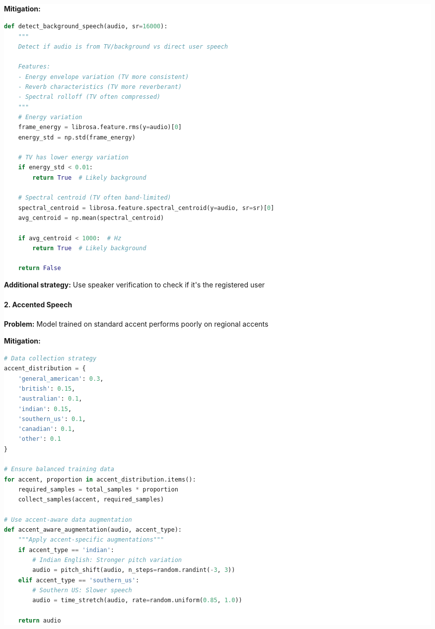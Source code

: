 **Mitigation:**

```python
def detect_background_speech(audio, sr=16000):
    """
    Detect if audio is from TV/background vs direct user speech
    
    Features:
    - Energy envelope variation (TV more consistent)
    - Reverb characteristics (TV more reverberant)
    - Spectral rolloff (TV often compressed)
    """
    # Energy variation
    frame_energy = librosa.feature.rms(y=audio)[0]
    energy_std = np.std(frame_energy)
    
    # TV has lower energy variation
    if energy_std < 0.01:
        return True  # Likely background
    
    # Spectral centroid (TV often band-limited)
    spectral_centroid = librosa.feature.spectral_centroid(y=audio, sr=sr)[0]
    avg_centroid = np.mean(spectral_centroid)
    
    if avg_centroid < 1000:  # Hz
        return True  # Likely background
    
    return False
```

**Additional strategy:** Use speaker verification to check if it's the registered user

#### 2. **Accented Speech**

**Problem:** Model trained on standard accent performs poorly on regional accents

**Mitigation:**

```python
# Data collection strategy
accent_distribution = {
    'general_american': 0.3,
    'british': 0.15,
    'australian': 0.1,
    'indian': 0.15,
    'southern_us': 0.1,
    'canadian': 0.1,
    'other': 0.1
}

# Ensure balanced training data
for accent, proportion in accent_distribution.items():
    required_samples = total_samples * proportion
    collect_samples(accent, required_samples)

# Use accent-aware data augmentation
def accent_aware_augmentation(audio, accent_type):
    """Apply accent-specific augmentations"""
    if accent_type == 'indian':
        # Indian English: Stronger pitch variation
        audio = pitch_shift(audio, n_steps=random.randint(-3, 3))
    elif accent_type == 'southern_us':
        # Southern US: Slower speech
        audio = time_stretch(audio, rate=random.uniform(0.85, 1.0))
    
    return audio
```